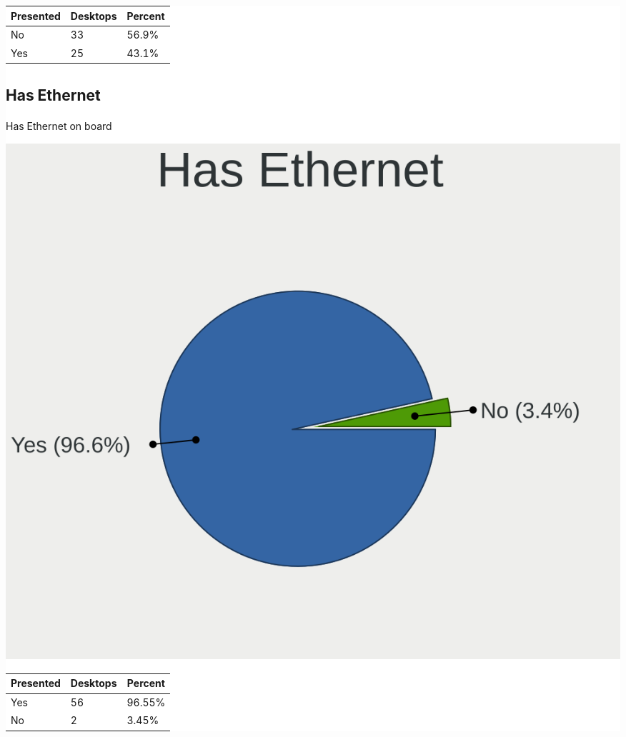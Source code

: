 
| Presented | Desktops | Percent |
|-----------|----------|---------|
| No        | 33       | 56.9%   |
| Yes       | 25       | 43.1%   |

Has Ethernet
------------

Has Ethernet on board

![Has Ethernet](./images/pie_chart/node_has_ethernet.svg)


| Presented | Desktops | Percent |
|-----------|----------|---------|
| Yes       | 56       | 96.55%  |
| No        | 2        | 3.45%   |

